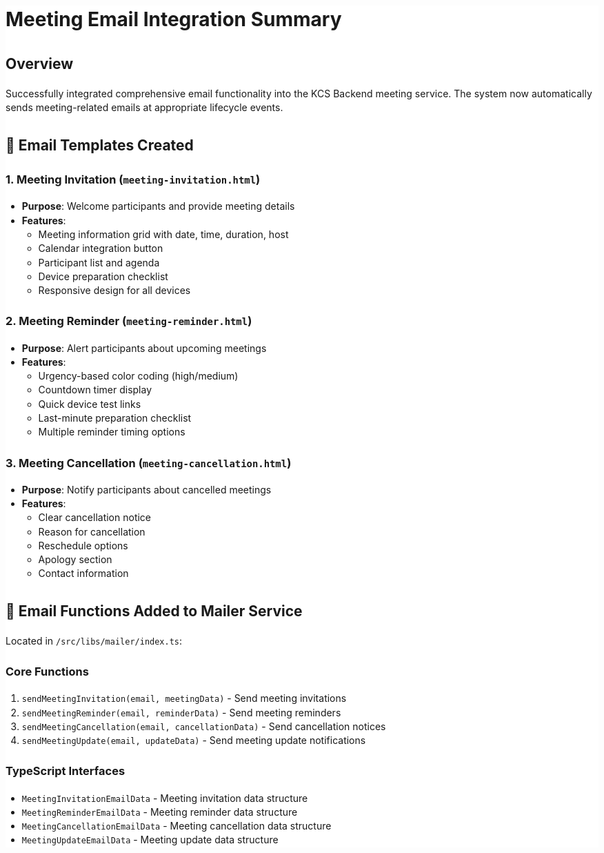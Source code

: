 # Meeting Email Integration Summary

## Overview

Successfully integrated comprehensive email functionality into the KCS Backend meeting service. The system now automatically sends meeting-related emails at appropriate lifecycle events.

## 📧 Email Templates Created

### 1. Meeting Invitation (`meeting-invitation.html`)
- **Purpose**: Welcome participants and provide meeting details
- **Features**: 
  - Meeting information grid with date, time, duration, host
  - Calendar integration button
  - Participant list and agenda
  - Device preparation checklist
  - Responsive design for all devices

### 2. Meeting Reminder (`meeting-reminder.html`)
- **Purpose**: Alert participants about upcoming meetings
- **Features**:
  - Urgency-based color coding (high/medium)
  - Countdown timer display
  - Quick device test links
  - Last-minute preparation checklist
  - Multiple reminder timing options

### 3. Meeting Cancellation (`meeting-cancellation.html`)
- **Purpose**: Notify participants about cancelled meetings
- **Features**:
  - Clear cancellation notice
  - Reason for cancellation
  - Reschedule options
  - Apology section
  - Contact information

## 🔧 Email Functions Added to Mailer Service

Located in `/src/libs/mailer/index.ts`:

### Core Functions
1. `sendMeetingInvitation(email, meetingData)` - Send meeting invitations
2. `sendMeetingReminder(email, reminderData)` - Send meeting reminders  
3. `sendMeetingCancellation(email, cancellationData)` - Send cancellation notices
4. `sendMeetingUpdate(email, updateData)` - Send meeting update notifications

### TypeScript Interfaces
- `MeetingInvitationEmailData` - Meeting invitation data structure
- `MeetingReminderEmailData` - Meeting reminder data structure
- `MeetingCancellationEmailData` - Meeting cancellation data structure
- `MeetingUpdateEmailData` - Meeting update data structure
